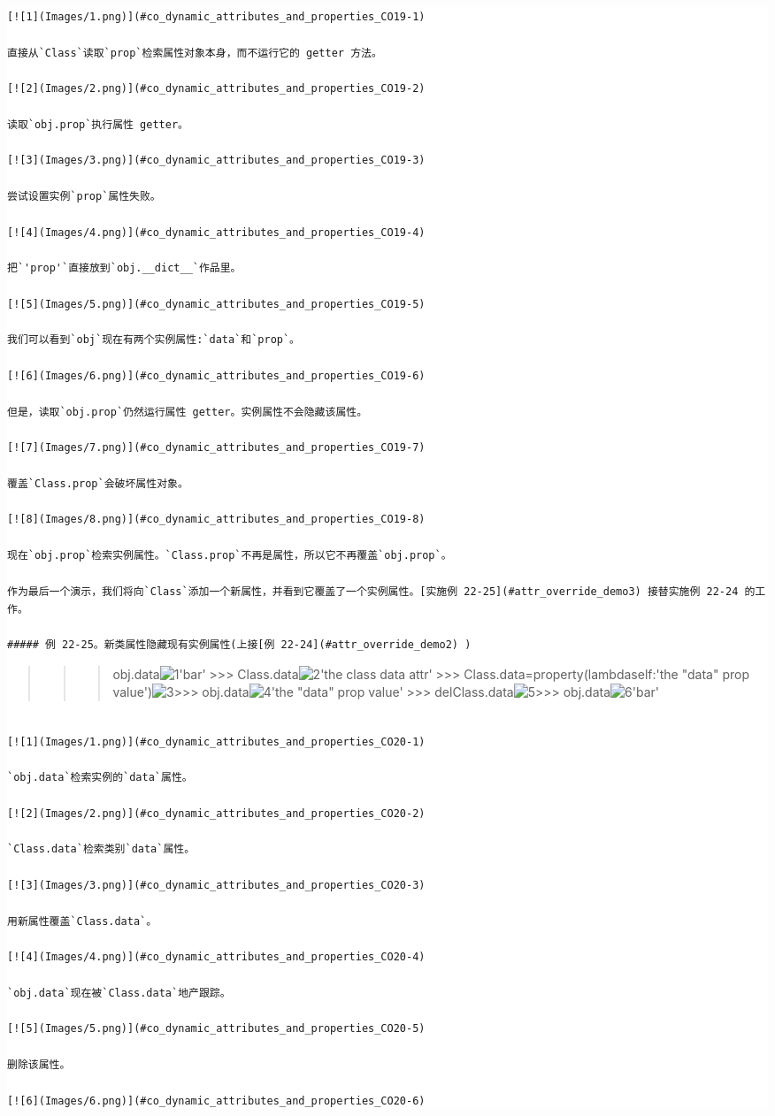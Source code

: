 ```
[![1](Images/1.png)](#co_dynamic_attributes_and_properties_CO19-1)

直接从`Class`读取`prop`检索属性对象本身，而不运行它的 getter 方法。

[![2](Images/2.png)](#co_dynamic_attributes_and_properties_CO19-2)

读取`obj.prop`执行属性 getter。

[![3](Images/3.png)](#co_dynamic_attributes_and_properties_CO19-3)

尝试设置实例`prop`属性失败。

[![4](Images/4.png)](#co_dynamic_attributes_and_properties_CO19-4)

把`'prop'`直接放到`obj.__dict__`作品里。

[![5](Images/5.png)](#co_dynamic_attributes_and_properties_CO19-5)

我们可以看到`obj`现在有两个实例属性:`data`和`prop`。

[![6](Images/6.png)](#co_dynamic_attributes_and_properties_CO19-6)

但是，读取`obj.prop`仍然运行属性 getter。实例属性不会隐藏该属性。

[![7](Images/7.png)](#co_dynamic_attributes_and_properties_CO19-7)

覆盖`Class.prop`会破坏属性对象。

[![8](Images/8.png)](#co_dynamic_attributes_and_properties_CO19-8)

现在`obj.prop`检索实例属性。`Class.prop`不再是属性，所以它不再覆盖`obj.prop`。

作为最后一个演示，我们将向`Class`添加一个新属性，并看到它覆盖了一个实例属性。[实施例 22-25](#attr_override_demo3) 接替实施例 22-24 的工作。

##### 例 22-25。新类属性隐藏现有实例属性(上接[例 22-24](#attr_override_demo2) )

```
>>> obj.data![1](Images/1.png)'bar' >>> Class.data![2](Images/2.png)'the class data attr' >>> Class.data=property(lambdaself:'the "data" prop value')![3](Images/3.png)>>> obj.data![4](Images/4.png)'the "data" prop value' >>> delClass.data![5](Images/5.png)>>> obj.data![6](Images/6.png)'bar'
```

[![1](Images/1.png)](#co_dynamic_attributes_and_properties_CO20-1)

`obj.data`检索实例的`data`属性。

[![2](Images/2.png)](#co_dynamic_attributes_and_properties_CO20-2)

`Class.data`检索类别`data`属性。

[![3](Images/3.png)](#co_dynamic_attributes_and_properties_CO20-3)

用新属性覆盖`Class.data`。

[![4](Images/4.png)](#co_dynamic_attributes_and_properties_CO20-4)

`obj.data`现在被`Class.data`地产跟踪。

[![5](Images/5.png)](#co_dynamic_attributes_and_properties_CO20-5)

删除该属性。

[![6](Images/6.png)](#co_dynamic_attributes_and_properties_CO20-6)
```